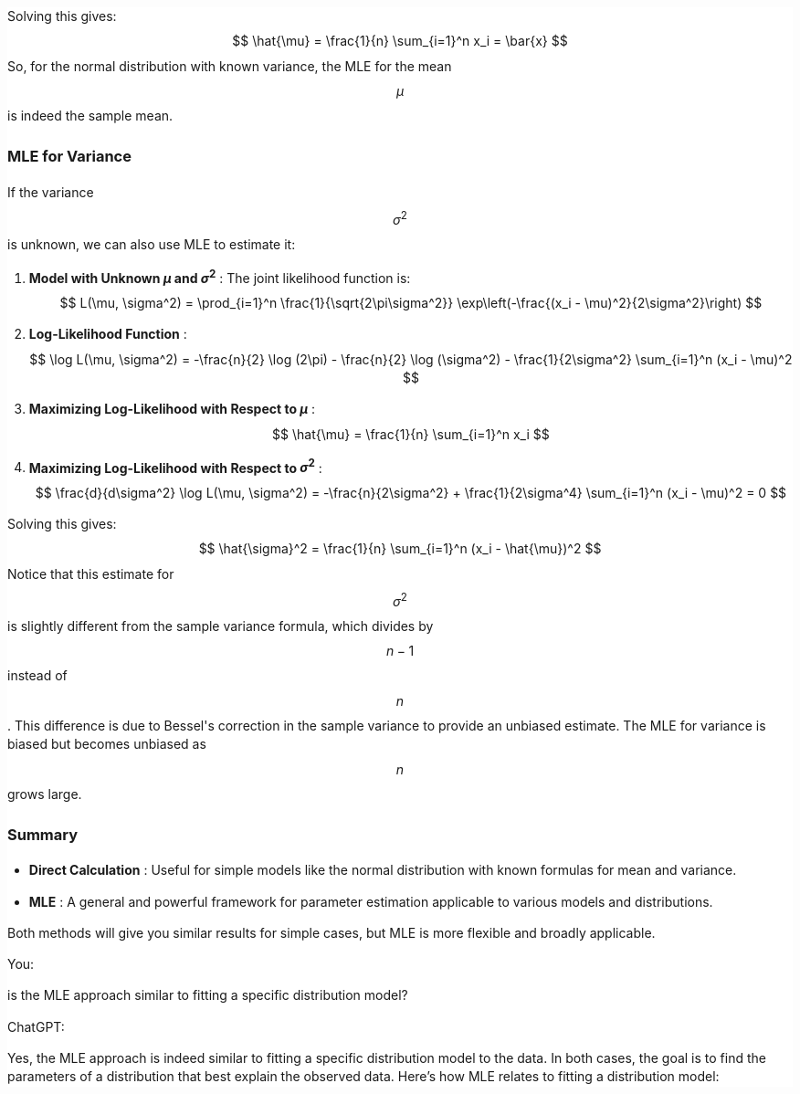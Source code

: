 Solving this gives:
$$
 \hat{\mu} = \frac{1}{n} \sum_{i=1}^n x_i = \bar{x} 
$$
So, for the normal distribution with known variance, the MLE for the mean $$\mu$$ is indeed the sample mean.
### MLE for Variance 
If the variance $$\sigma^2$$ is unknown, we can also use MLE to estimate it: 
1. **Model with Unknown $\mu$ and $\sigma^2$** : The joint likelihood function is:$$
 L(\mu, \sigma^2) = \prod_{i=1}^n \frac{1}{\sqrt{2\pi\sigma^2}} \exp\left(-\frac{(x_i - \mu)^2}{2\sigma^2}\right) 
$$
 
2. **Log-Likelihood Function** :$$
 \log L(\mu, \sigma^2) = -\frac{n}{2} \log (2\pi) - \frac{n}{2} \log (\sigma^2) - \frac{1}{2\sigma^2} \sum_{i=1}^n (x_i - \mu)^2 
$$
 
3. **Maximizing Log-Likelihood with Respect to $\mu$** :$$
 \hat{\mu} = \frac{1}{n} \sum_{i=1}^n x_i 
$$
 
4. **Maximizing Log-Likelihood with Respect to $\sigma^2$** :$$
 \frac{d}{d\sigma^2} \log L(\mu, \sigma^2) = -\frac{n}{2\sigma^2} + \frac{1}{2\sigma^4} \sum_{i=1}^n (x_i - \mu)^2 = 0 
$$

Solving this gives:
$$
 \hat{\sigma}^2 = \frac{1}{n} \sum_{i=1}^n (x_i - \hat{\mu})^2 
$$
Notice that this estimate for $$\sigma^2$$ is slightly different from the sample variance formula, which divides by $$n-1$$ instead of $$n$$. This difference is due to Bessel's correction in the sample variance to provide an unbiased estimate. The MLE for variance is biased but becomes unbiased as $$n$$ grows large.
### Summary 
 
- **Direct Calculation** : Useful for simple models like the normal distribution with known formulas for mean and variance.
 
- **MLE** : A general and powerful framework for parameter estimation applicable to various models and distributions.

Both methods will give you similar results for simple cases, but MLE is more flexible and broadly applicable.

You: 

is the MLE approach similar to fitting a specific distribution model?

ChatGPT: 

Yes, the MLE approach is indeed similar to fitting a specific distribution model to the data. In both cases, the goal is to find the parameters of a distribution that best explain the observed data. Here’s how MLE relates to fitting a distribution model:
